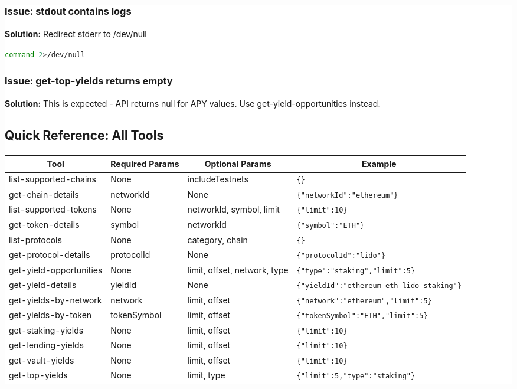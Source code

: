 ### Issue: stdout contains logs
**Solution:** Redirect stderr to /dev/null
```bash
command 2>/dev/null
```

### Issue: get-top-yields returns empty
**Solution:** This is expected - API returns null for APY values. Use get-yield-opportunities instead.

## Quick Reference: All Tools

| Tool | Required Params | Optional Params | Example |
|------|-----------------|-----------------|---------|
| list-supported-chains | None | includeTestnets | `{}` |
| get-chain-details | networkId | None | `{"networkId":"ethereum"}` |
| list-supported-tokens | None | networkId, symbol, limit | `{"limit":10}` |
| get-token-details | symbol | networkId | `{"symbol":"ETH"}` |
| list-protocols | None | category, chain | `{}` |
| get-protocol-details | protocolId | None | `{"protocolId":"lido"}` |
| get-yield-opportunities | None | limit, offset, network, type | `{"type":"staking","limit":5}` |
| get-yield-details | yieldId | None | `{"yieldId":"ethereum-eth-lido-staking"}` |
| get-yields-by-network | network | limit, offset | `{"network":"ethereum","limit":5}` |
| get-yields-by-token | tokenSymbol | limit, offset | `{"tokenSymbol":"ETH","limit":5}` |
| get-staking-yields | None | limit, offset | `{"limit":10}` |
| get-lending-yields | None | limit, offset | `{"limit":10}` |
| get-vault-yields | None | limit, offset | `{"limit":10}` |
| get-top-yields | None | limit, type | `{"limit":5,"type":"staking"}` |


